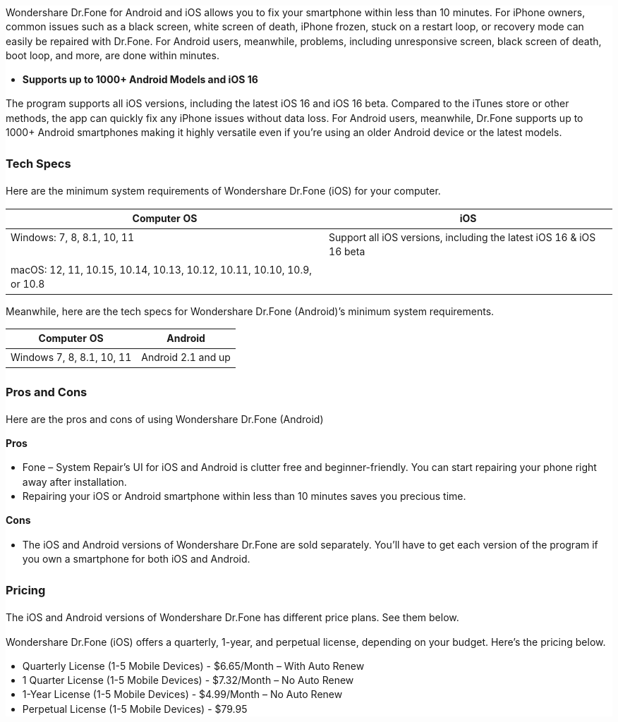 Wondershare Dr.Fone for Android and iOS allows you to fix your smartphone within less than 10 minutes. For iPhone owners, common issues such as a black screen, white screen of death, iPhone frozen, stuck on a restart loop, or recovery mode can easily be repaired with Dr.Fone. For Android users, meanwhile, problems, including unresponsive screen, black screen of death, boot loop, and more, are done within minutes.

- **Supports up to 1000+ Android Models and iOS 16**

The program supports all iOS versions, including the latest iOS 16 and iOS 16 beta. Compared to the iTunes store or other methods, the app can quickly fix any iPhone issues without data loss. For Android users, meanwhile, Dr.Fone supports up to 1000+ Android smartphones making it highly versatile even if you’re using an older Android device or the latest models.

### Tech Specs

Here are the minimum system requirements of Wondershare Dr.Fone (iOS) for your computer.

| **Computer OS** | **iOS** |
| --- | --- |
| Windows: 7, 8, 8.1, 10, 11 | Support all iOS versions, including the latest iOS 16 & iOS 16 beta |
| macOS: 12, 11, 10.15, 10.14, 10.13, 10.12, 10.11, 10.10, 10.9, or 10.8 |

Meanwhile, here are the tech specs for Wondershare Dr.Fone (Android)’s minimum system requirements.

| **Computer OS** | **Android** |
| --- | --- |
| Windows 7, 8, 8.1, 10, 11 | Android 2.1 and up |

### Pros and Cons

Here are the pros and cons of using Wondershare Dr.Fone (Android)

**Pros**

- Fone – System Repair’s UI for iOS and Android is clutter free and beginner-friendly. You can start repairing your phone right away after installation.
- Repairing your iOS or Android smartphone within less than 10 minutes saves you precious time.

**Cons**

- The iOS and Android versions of Wondershare Dr.Fone are sold separately. You’ll have to get each version of the program if you own a smartphone for both iOS and Android.

### Pricing

The iOS and Android versions of Wondershare Dr.Fone has different price plans. See them below.

Wondershare Dr.Fone (iOS) offers a quarterly, 1-year, and perpetual license, depending on your budget. Here’s the pricing below.

- Quarterly License (1-5 Mobile Devices) - $6.65/Month – With Auto Renew
- 1 Quarter License (1-5 Mobile Devices) - $7.32/Month – No Auto Renew
- 1-Year License (1-5 Mobile Devices) - $4.99/Month – No Auto Renew
- Perpetual License (1-5 Mobile Devices) - $79.95
